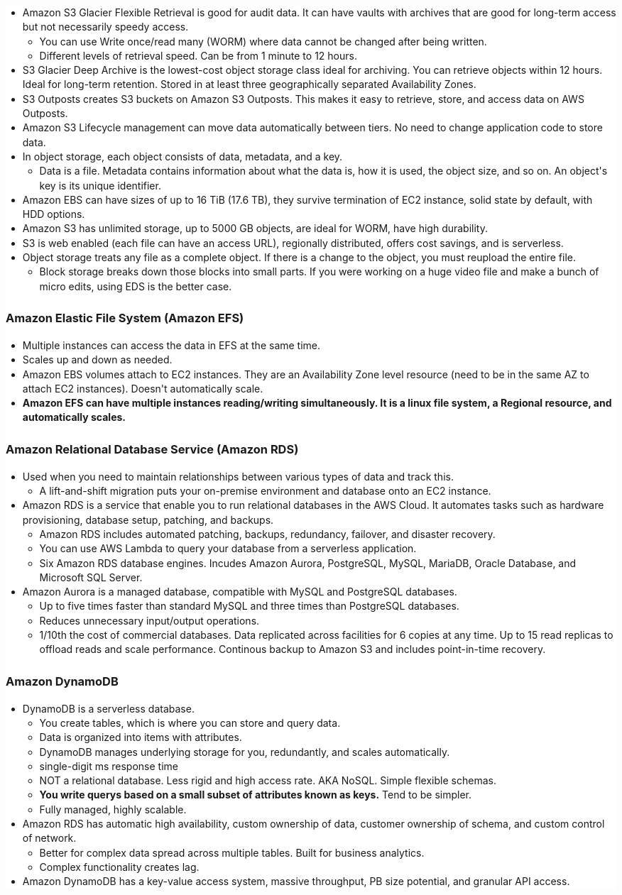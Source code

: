   * Amazon S3 Glacier Flexible Retrieval is good for audit data. It can have vaults with archives that are good for long-term access but not necessarily speedy access.
    * You can use Write once/read many (WORM) where data cannot be changed after being written.
    * Different levels of retrieval speed. Can be from 1 minute to 12 hours. 
  * S3 Glacier Deep Archive is the lowest-cost object storage class ideal for archiving. You can retrieve objects within 12 hours. Ideal for long-term retention. Stored in at least three geographically separated Availability Zones. 
  * S3 Outposts creates S3 buckets on Amazon S3 Outposts. This makes it easy to retrieve, store, and access data on AWS Outposts. 
* Amazon S3 Lifecycle management can move data automatically between tiers. No need to change application code to store data.
* In object storage, each object consists of data, metadata, and a key. 
  * Data is a file. Metadata contains information about what the data is, how it is used, the object size, and so on. An object's key is its unique identifier.
* Amazon EBS can have sizes of up to 16 TiB (17.6 TB), they survive termination of EC2 instance, solid state by default, with HDD options.
* Amazon S3 has unlimited storage, up to 5000 GB objects, are ideal for WORM, have high durability.
* S3 is web enabled (each file can have an access URL), regionally distributed, offers cost savings, and is serverless. 
* Object storage treats any file as a complete object. If there is a change to the object, you must reupload the entire file. 
  * Block storage breaks down those blocks into small parts. If you were working on a huge video file and make a bunch of micro edits, using EDS is the better case.

### Amazon Elastic File System (Amazon EFS)
* Multiple instances can access the data in EFS at the same time.
* Scales up and down as needed.
* Amazon EBS volumes attach to EC2 instances. They are an Availability Zone level resource (need to be in the same AZ to attach EC2 instances). Doesn't automatically scale.
* **Amazon EFS can have multiple instances reading/writing simultaneously. It is a linux file system, a Regional resource, and automatically scales.**

### Amazon Relational Database Service (Amazon RDS)
* Used when you need to maintain relationships between various types of data and track this.
  * A lift-and-shift migration puts your on-premise environment and database onto an EC2 instance.
* Amazon RDS is a service that enable you to run relational databases in the AWS Cloud. It automates tasks such as hardware provisioning, database setup, patching, and backups. 
  * Amazon RDS includes automated patching, backups, redundancy, failover, and disaster recovery.
  * You can use AWS Lambda to query your database from a serverless application.
  * Six Amazon RDS database engines. Incudes Amazon Aurora, PostgreSQL, MySQL, MariaDB, Oracle Database, and Microsoft SQL Server.
* Amazon Aurora is a managed database, compatible with MySQL and PostgreSQL databases. 
  * Up to five times faster than standard MySQL and three times than PostgreSQL databases.
  * Reduces unnecessary input/output operations.
  * 1/10th the cost of commercial databases. Data replicated across facilities for 6 copies at any time. Up to 15 read replicas to offload reads and scale performance. Continous backup to Amazon S3 and includes point-in-time recovery.

### Amazon DynamoDB
* DynamoDB is a serverless database. 
  * You create tables, which is where you can store and query data. 
  * Data is organized into items with attributes.
  * DynamoDB manages underlying storage for you, redundantly, and scales automatically.
  * single-digit ms response time
  * NOT a relational database. Less rigid and high access rate. AKA NoSQL. Simple flexible schemas.
  * **You write querys based on a small subset of attributes known as keys.** Tend to be simpler.
  * Fully managed, highly scalable.
* Amazon RDS has automatic high availability, custom ownership of data, customer ownership of schema, and custom control of network.
  * Better for complex data spread across multiple tables. Built for business analytics. 
  * Complex functionality creates lag.
* Amazon DynamoDB has a key-value access system, massive throughput, PB size potential, and granular API access.